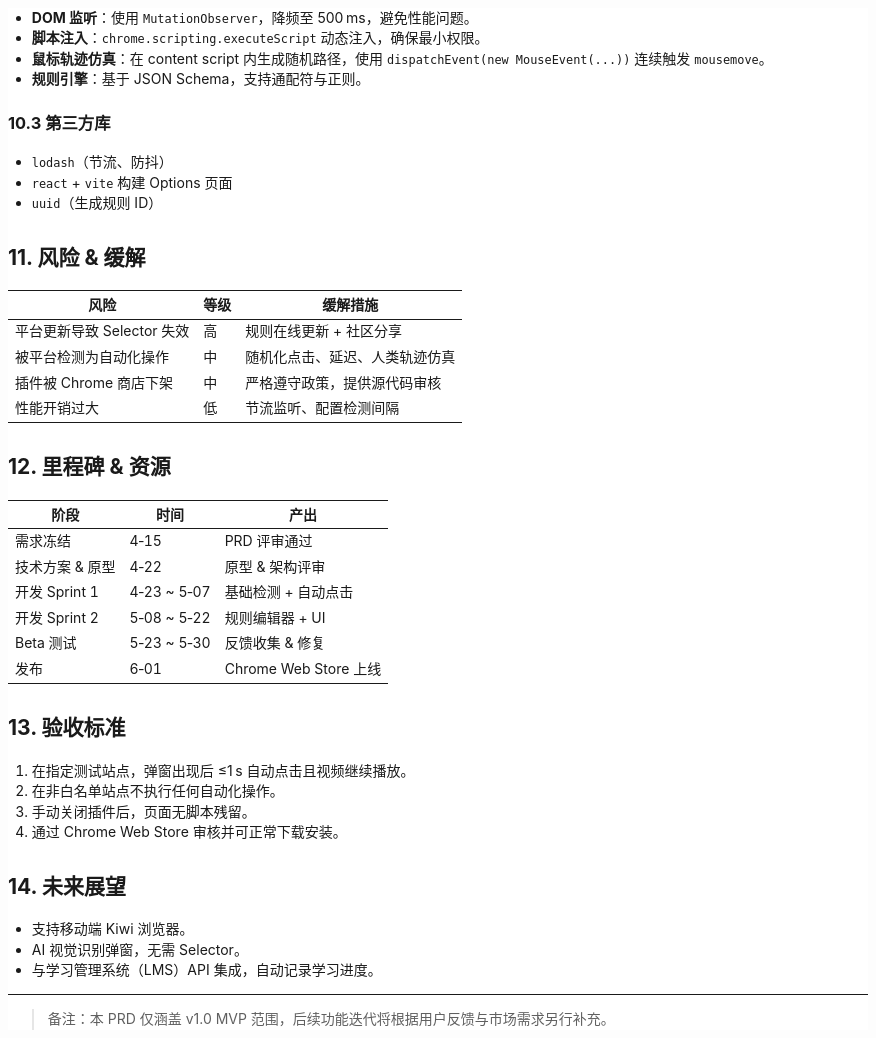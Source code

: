 - **DOM 监听**：使用 `MutationObserver`，降频至 500 ms，避免性能问题。
- **脚本注入**：`chrome.scripting.executeScript` 动态注入，确保最小权限。
- **鼠标轨迹仿真**：在 content script 内生成随机路径，使用 `dispatchEvent(new MouseEvent(...))` 连续触发 `mousemove`。
- **规则引擎**：基于 JSON Schema，支持通配符与正则。

### 10.3 第三方库

- `lodash`（节流、防抖）
- `react` + `vite` 构建 Options 页面
- `uuid`（生成规则 ID）

## 11. 风险 & 缓解

| 风险 | 等级 | 缓解措施 |
| --- | --- | --- |
| 平台更新导致 Selector 失效 | 高 | 规则在线更新 + 社区分享 |
| 被平台检测为自动化操作 | 中 | 随机化点击、延迟、人类轨迹仿真 |
| 插件被 Chrome 商店下架 | 中 | 严格遵守政策，提供源代码审核 |
| 性能开销过大 | 低 | 节流监听、配置检测间隔 |

## 12. 里程碑 & 资源

| 阶段 | 时间 | 产出 |
| --- | --- | --- |
| 需求冻结 | 4‑15 | PRD 评审通过 |
| 技术方案 & 原型 | 4‑22 | 原型 & 架构评审 |
| 开发 Sprint 1 | 4‑23 ~ 5‑07 | 基础检测 + 自动点击 |
| 开发 Sprint 2 | 5‑08 ~ 5‑22 | 规则编辑器 + UI |
| Beta 测试 | 5‑23 ~ 5‑30 | 反馈收集 & 修复 |
| 发布 | 6‑01 | Chrome Web Store 上线 |

## 13. 验收标准

1. 在指定测试站点，弹窗出现后 ≤1 s 自动点击且视频继续播放。
2. 在非白名单站点不执行任何自动化操作。
3. 手动关闭插件后，页面无脚本残留。
4. 通过 Chrome Web Store 审核并可正常下载安装。

## 14. 未来展望

- 支持移动端 Kiwi 浏览器。
- AI 视觉识别弹窗，无需 Selector。
- 与学习管理系统（LMS）API 集成，自动记录学习进度。

---

> 备注：本 PRD 仅涵盖 v1.0 MVP 范围，后续功能迭代将根据用户反馈与市场需求另行补充。
>